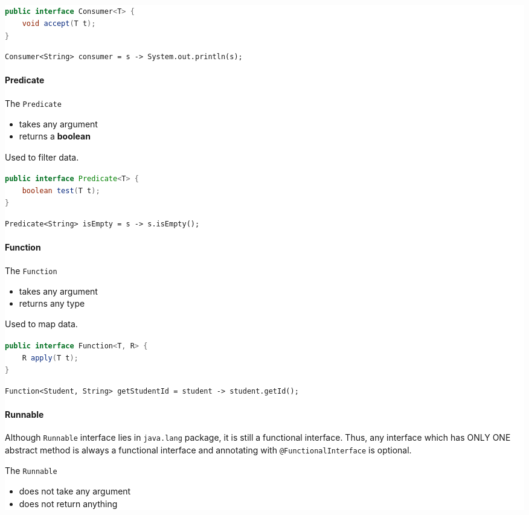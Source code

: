 ```java
public interface Consumer<T> {
    void accept(T t);
}
```

```
Consumer<String> consumer = s -> System.out.println(s);
```

#### Predicate

The `Predicate`

- takes any argument
- returns a **boolean**

Used to filter data.

```java
public interface Predicate<T> {
    boolean test(T t);
}
```

```
Predicate<String> isEmpty = s -> s.isEmpty();
```

#### Function

The `Function`

- takes any argument
- returns any type

Used to map data.

```java
public interface Function<T, R> {
    R apply(T t);
}
```

```
Function<Student, String> getStudentId = student -> student.getId();
```

#### Runnable

Although `Runnable` interface lies in `java.lang` package, it is still a functional interface. Thus, any interface which
has ONLY ONE abstract method is always a functional interface and annotating with `@FunctionalInterface` is optional.

The `Runnable`

- does not take any argument
- does not return anything
